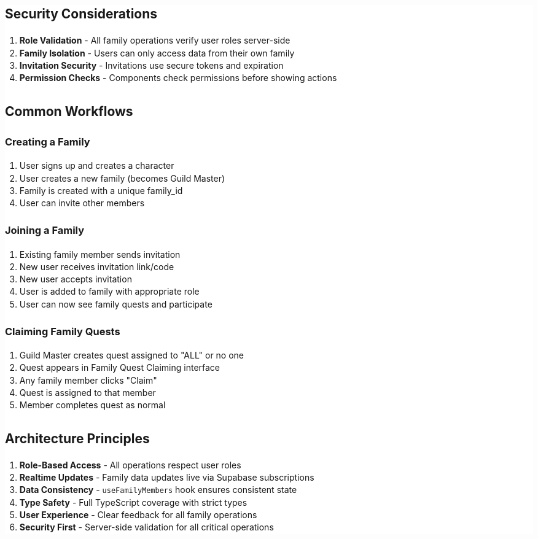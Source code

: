 ## Security Considerations

1. **Role Validation** - All family operations verify user roles server-side
2. **Family Isolation** - Users can only access data from their own family
3. **Invitation Security** - Invitations use secure tokens and expiration
4. **Permission Checks** - Components check permissions before showing actions

## Common Workflows

### Creating a Family
1. User signs up and creates a character
2. User creates a new family (becomes Guild Master)
3. Family is created with a unique family_id
4. User can invite other members

### Joining a Family
1. Existing family member sends invitation
2. New user receives invitation link/code
3. New user accepts invitation
4. User is added to family with appropriate role
5. User can now see family quests and participate

### Claiming Family Quests
1. Guild Master creates quest assigned to "ALL" or no one
2. Quest appears in Family Quest Claiming interface
3. Any family member clicks "Claim"
4. Quest is assigned to that member
5. Member completes quest as normal

## Architecture Principles

1. **Role-Based Access** - All operations respect user roles
2. **Realtime Updates** - Family data updates live via Supabase subscriptions
3. **Data Consistency** - `useFamilyMembers` hook ensures consistent state
4. **Type Safety** - Full TypeScript coverage with strict types
5. **User Experience** - Clear feedback for all family operations
6. **Security First** - Server-side validation for all critical operations
